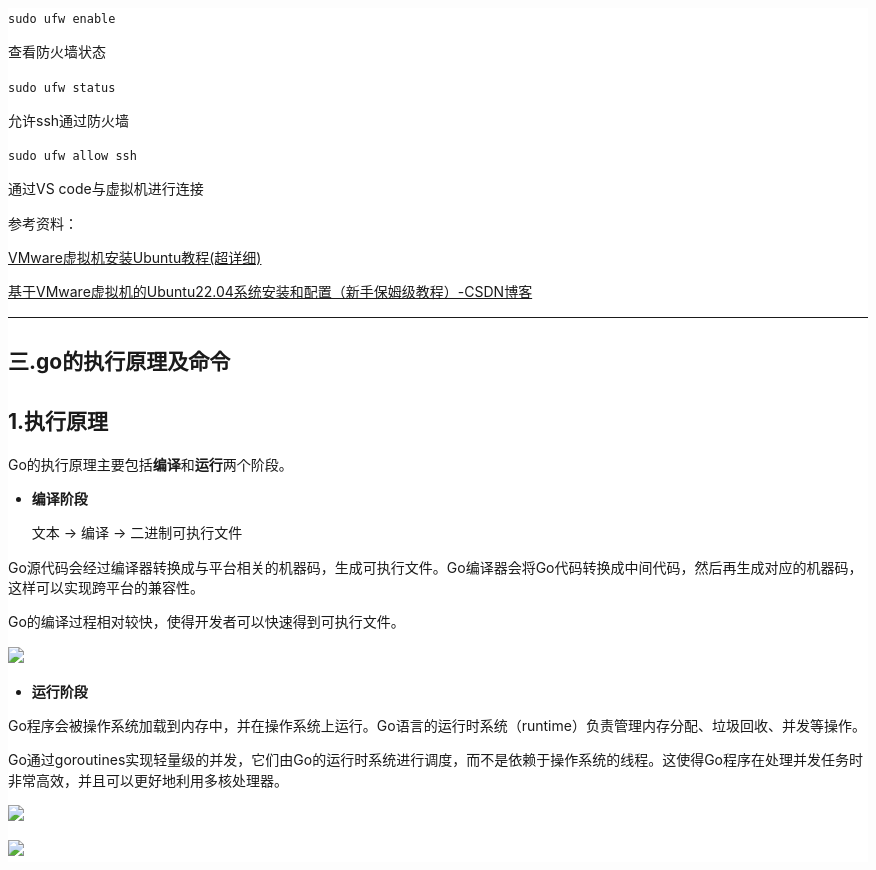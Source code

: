 ```
sudo ufw enable
```

查看防火墙状态

```
sudo ufw status
```

允许ssh通过防火墙

```
sudo ufw allow ssh
```

通过VS code与虚拟机进行连接

参考资料：

[VMware虚拟机安装Ubuntu教程(超详细)](https://www.bilibili.com/video/BV1NG1uYdEkm?vd_source=ae034611a7f72152d7de75a14e183107)

[基于VMware虚拟机的Ubuntu22.04系统安装和配置（新手保姆级教程）-CSDN博客](https://blog.csdn.net/qq_42417071/article/details/136327674?ops_request_misc=%7B%22request%5Fid%22%3A%226c1443d902dd59a3aa4ac5e27b55e230%22%2C%22scm%22%3A%2220140713.130102334.pc%5Fall.%22%7D&request_id=6c1443d902dd59a3aa4ac5e27b55e230&biz_id=0&utm_medium=distribute.pc_search_result.none-task-blog-2~all~first_rank_ecpm_v1~hot_rank-2-136327674-null-null.142^v101^pc_search_result_base1&utm_term=虚拟机&spm=1018.2226.3001.4187)

---



## 三.go的执行原理及命令

## 1.执行原理

Go的执行原理主要包括**编译**和**运行**两个阶段。

- **编译阶段**

  文本 -> 编译 -> 二进制可执行文件

Go源代码会经过编译器转换成与平台相关的机器码，生成可执行文件。Go编译器会将Go代码转换成中间代码，然后再生成对应的机器码，这样可以实现跨平台的兼容性。

Go的编译过程相对较快，使得开发者可以快速得到可执行文件。

![](https://i-blog.csdnimg.cn/blog_migrate/379177d3538f1e05f773f56611f3577c.png)

- **运行阶段**

Go程序会被操作系统加载到内存中，并在操作系统上运行。Go语言的运行时系统（runtime）负责管理内存分配、垃圾回收、并发等操作。

Go通过goroutines实现轻量级的并发，它们由Go的运行时系统进行调度，而不是依赖于操作系统的线程。这使得Go程序在处理并发任务时非常高效，并且可以更好地利用多核处理器。

![](https://developer.qcloudimg.com/http-save/yehe-11053981/dd1d0f111aec62793643f3f739909eec.jpg)



![](https://developer.qcloudimg.com/http-save/yehe-11053981/9d9fbbb56a0fd625a38d406b896cefa5.jpg)
